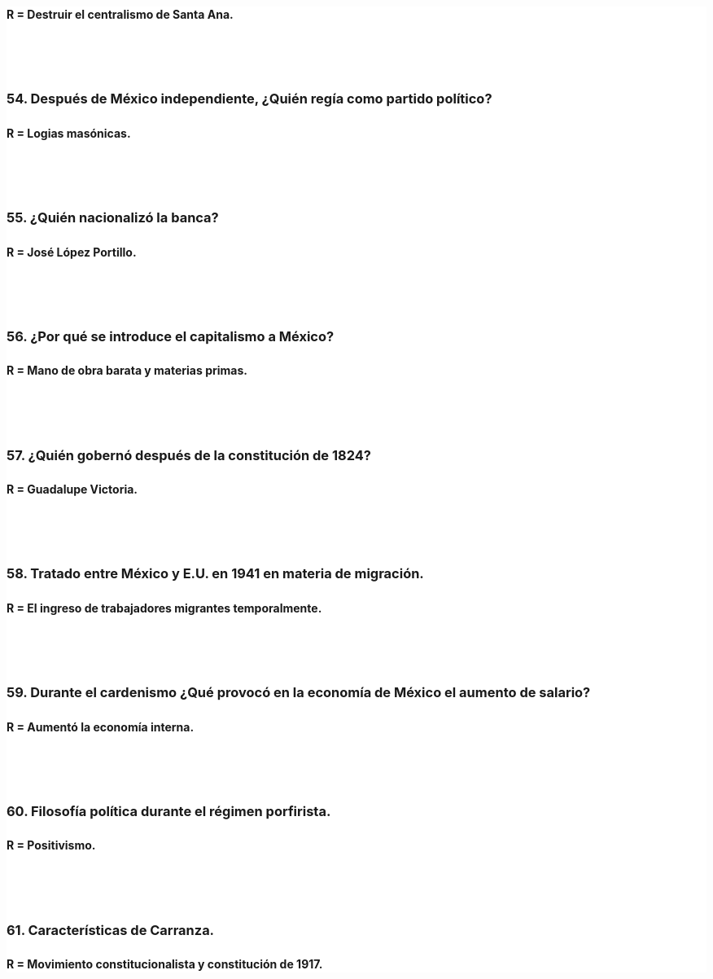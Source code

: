 #### R = Destruir el centralismo de Santa Ana.

</br></br>

### 54. Después de México independiente, ¿Quién regía como partido político?

#### R = Logias masónicas.

</br></br>

### 55. ¿Quién nacionalizó la banca?

#### R = José López Portillo.

</br></br>

### 56. ¿Por qué se introduce el capitalismo a México?

#### R = Mano de obra barata y materias primas.

</br></br>

### 57. ¿Quién gobernó después de la constitución de 1824?

#### R = Guadalupe Victoria.

</br></br>

### 58. Tratado entre México y E.U. en 1941 en materia de migración.

#### R = El ingreso de trabajadores migrantes temporalmente.

</br></br>

### 59. Durante el cardenismo ¿Qué provocó en la economía de México el aumento de salario?

#### R = Aumentó la economía interna.

</br></br>

### 60. Filosofía política durante el régimen porfirista.

#### R = Positivismo.

</br></br>

### 61. Características de Carranza.

#### R = Movimiento constitucionalista y constitución de 1917.
